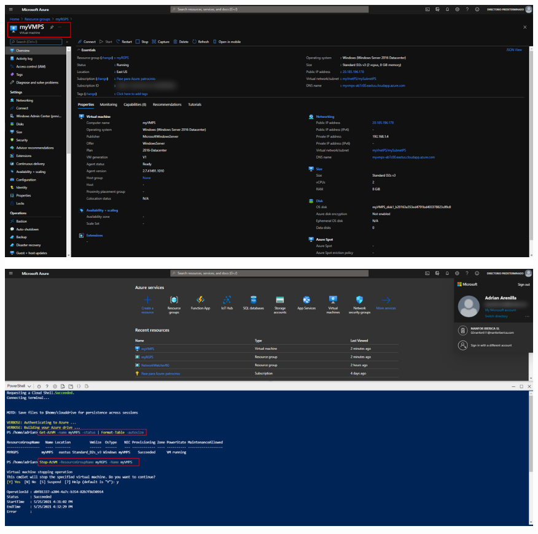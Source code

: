 ![10d-VMPowerShell](Evidencias/10d-VMPowerShell.png)

![10e-VMPowerShell](Evidencias/10e-VMPowerShell.png)
